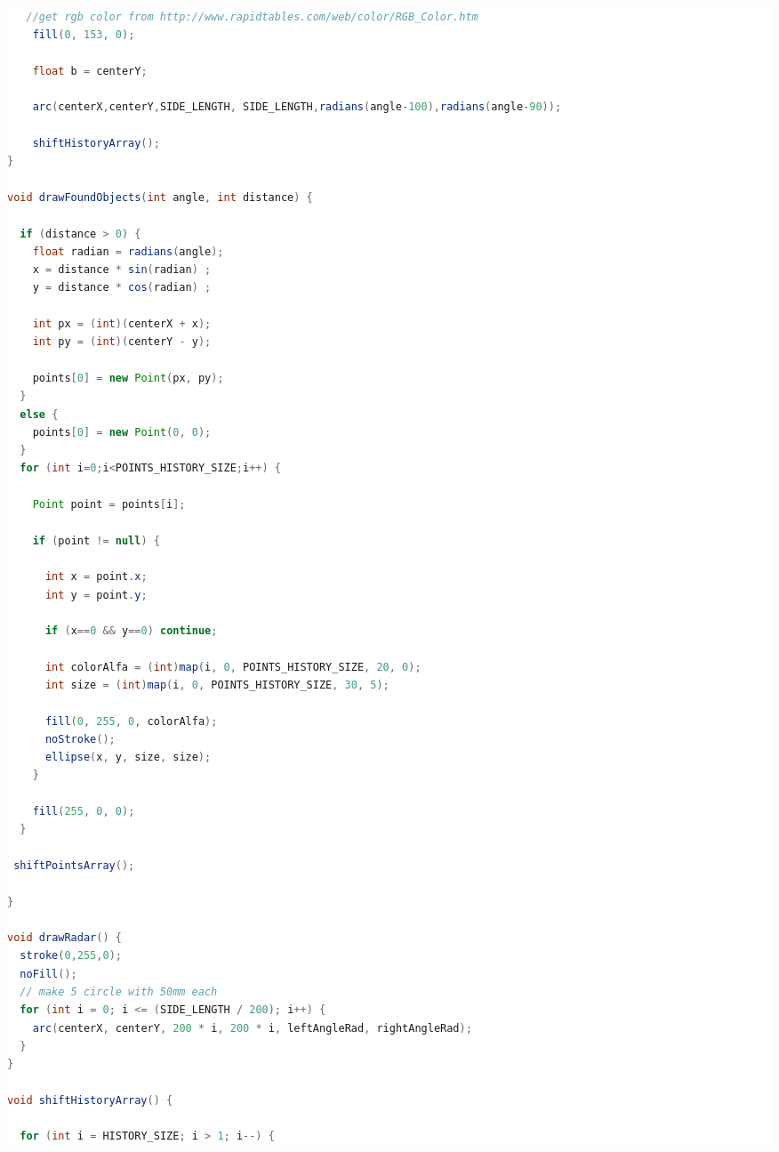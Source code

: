 ```java
   //get rgb color from http://www.rapidtables.com/web/color/RGB_Color.htm
    fill(0, 153, 0); 
    
    float b = centerY;
    
    arc(centerX,centerY,SIDE_LENGTH, SIDE_LENGTH,radians(angle-100),radians(angle-90));
        
    shiftHistoryArray();
}
 
void drawFoundObjects(int angle, int distance) {
 
  if (distance > 0) {
    float radian = radians(angle);
    x = distance * sin(radian) ;
    y = distance * cos(radian) ;
 
    int px = (int)(centerX + x);
    int py = (int)(centerY - y);
 
    points[0] = new Point(px, py);
  }
  else {
    points[0] = new Point(0, 0);
  }
  for (int i=0;i<POINTS_HISTORY_SIZE;i++) {
 
    Point point = points[i];
  
    if (point != null) {
 
      int x = point.x;
      int y = point.y;
 
      if (x==0 && y==0) continue;
 
      int colorAlfa = (int)map(i, 0, POINTS_HISTORY_SIZE, 20, 0);
      int size = (int)map(i, 0, POINTS_HISTORY_SIZE, 30, 5);
 
      fill(0, 255, 0, colorAlfa);
      noStroke();
      ellipse(x, y, size, size);
    }
    
    fill(255, 0, 0);
  }
  
 shiftPointsArray();
  
}
 
void drawRadar() {
  stroke(0,255,0);
  noFill();
  // make 5 circle with 50mm each
  for (int i = 0; i <= (SIDE_LENGTH / 200); i++) {
    arc(centerX, centerY, 200 * i, 200 * i, leftAngleRad, rightAngleRad);
  }
}                              
 
void shiftHistoryArray() {
 
  for (int i = HISTORY_SIZE; i > 1; i--) {
```